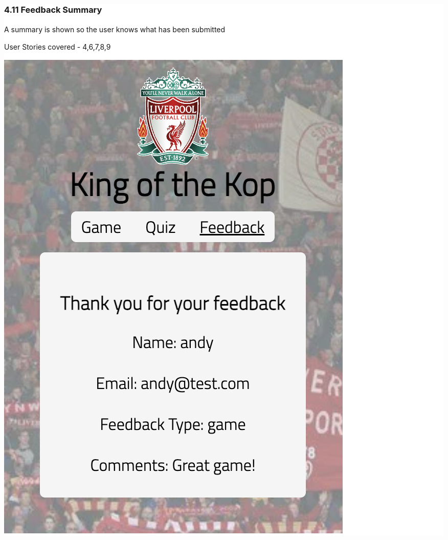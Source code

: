 ### 4.11 Feedback Summary

A summary is shown so the user knows what has been submitted

User Stories covered - 4,6,7,8,9

![Mockup image](/assets/images/features/feedback_summary.png)
